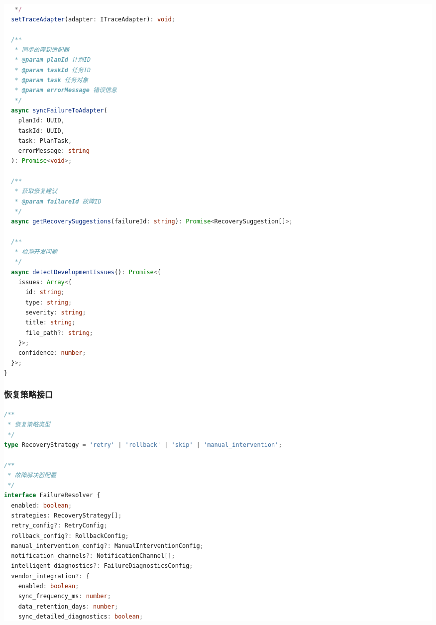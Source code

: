 ```typescript
   */
  setTraceAdapter(adapter: ITraceAdapter): void;
  
  /**
   * 同步故障到适配器
   * @param planId 计划ID
   * @param taskId 任务ID
   * @param task 任务对象
   * @param errorMessage 错误信息
   */
  async syncFailureToAdapter(
    planId: UUID,
    taskId: UUID,
    task: PlanTask,
    errorMessage: string
  ): Promise<void>;
  
  /**
   * 获取恢复建议
   * @param failureId 故障ID
   */
  async getRecoverySuggestions(failureId: string): Promise<RecoverySuggestion[]>;
  
  /**
   * 检测开发问题
   */
  async detectDevelopmentIssues(): Promise<{
    issues: Array<{
      id: string;
      type: string;
      severity: string;
      title: string;
      file_path?: string;
    }>;
    confidence: number;
  }>;
}
```

### 恢复策略接口

```typescript
/**
 * 恢复策略类型
 */
type RecoveryStrategy = 'retry' | 'rollback' | 'skip' | 'manual_intervention';

/**
 * 故障解决器配置
 */
interface FailureResolver {
  enabled: boolean;
  strategies: RecoveryStrategy[];
  retry_config?: RetryConfig;
  rollback_config?: RollbackConfig;
  manual_intervention_config?: ManualInterventionConfig;
  notification_channels?: NotificationChannel[];
  intelligent_diagnostics?: FailureDiagnosticsConfig;
  vendor_integration?: {
    enabled: boolean;
    sync_frequency_ms: number;
    data_retention_days: number;
    sync_detailed_diagnostics: boolean;
```